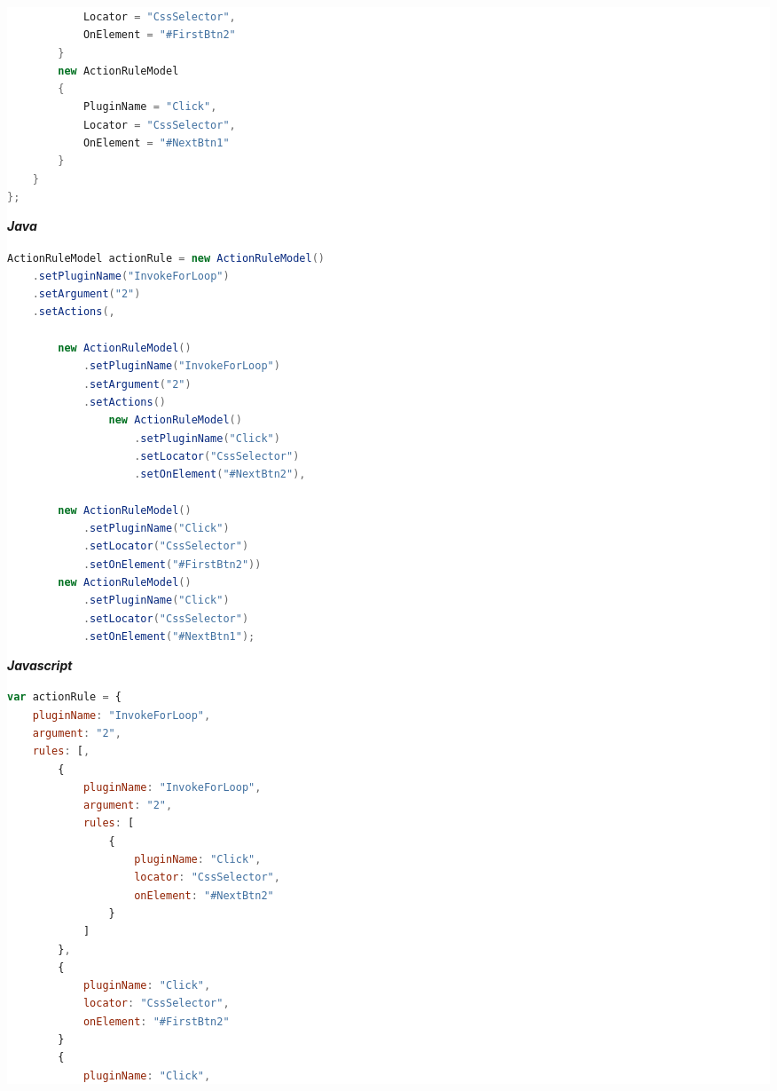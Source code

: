 ```csharp
            Locator = "CssSelector",
            OnElement = "#FirstBtn2"
        }
        new ActionRuleModel
        {
            PluginName = "Click",
            Locator = "CssSelector",
            OnElement = "#NextBtn1"
        }
    }
};
```

_**Java**_

```java
ActionRuleModel actionRule = new ActionRuleModel()
    .setPluginName("InvokeForLoop")
    .setArgument("2")
    .setActions(,

        new ActionRuleModel()        
            .setPluginName("InvokeForLoop")
            .setArgument("2")
            .setActions()
                new ActionRuleModel()                
                    .setPluginName("Click")
                    .setLocator("CssSelector")
                    .setOnElement("#NextBtn2"),

        new ActionRuleModel()        
            .setPluginName("Click")
            .setLocator("CssSelector")
            .setOnElement("#FirstBtn2"))
        new ActionRuleModel()        
            .setPluginName("Click")
            .setLocator("CssSelector")
            .setOnElement("#NextBtn1");
```

_**Javascript**_

```js
var actionRule = {
    pluginName: "InvokeForLoop",
    argument: "2",
    rules: [,
        {
            pluginName: "InvokeForLoop",
            argument: "2",
            rules: [
                {
                    pluginName: "Click",
                    locator: "CssSelector",
                    onElement: "#NextBtn2"
                }
            ]
        },
        {
            pluginName: "Click",
            locator: "CssSelector",
            onElement: "#FirstBtn2"
        }
        {
            pluginName: "Click",
```